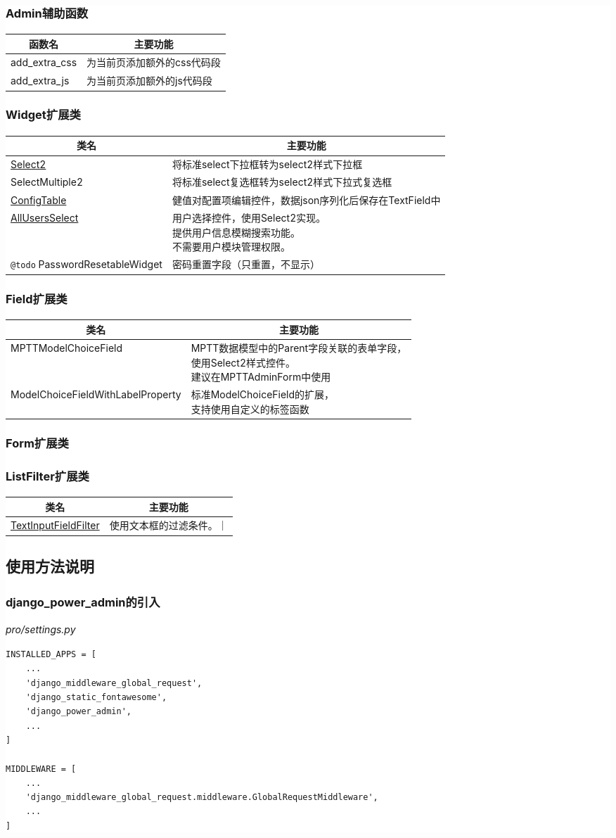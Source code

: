 ### Admin辅助函数
| 函数名 | 主要功能 |
| ---- | -------- |
| add_extra_css | 为当前页添加额外的css代码段 |
| add_extra_js | 为当前页添加额外的js代码段 |


### Widget扩展类

| 类名 | 主要功能 |
| ---- | -------- |
| [Select2](#django_power_admin.widgets.Select2) | 将标准select下拉框转为select2样式下拉框 |
| SelectMultiple2 | 将标准select复选框转为select2样式下拉式复选框 |
| [ConfigTable](#django_power_admin.widgets.ConfigTable) | 健值对配置项编辑控件，数据json序列化后保存在TextField中 |
| [AllUsersSelect](#django_power_admin.widgets.AllUsersSelect) | 用户选择控件，使用Select2实现。<br />提供用户信息模糊搜索功能。<br />不需要用户模块管理权限。|
| `@todo` PasswordResetableWidget | 密码重置字段（只重置，不显示）|

### Field扩展类

| 类名 | 主要功能 |
| ---- | -------- |
| MPTTModelChoiceField | MPTT数据模型中的Parent字段关联的表单字段，<br />使用Select2样式控件。<br />建议在MPTTAdminForm中使用 |
| ModelChoiceFieldWithLabelProperty | 标准ModelChoiceField的扩展，<br />支持使用自定义的标签函数 |

### Form扩展类

### ListFilter扩展类

| 类名 | 主要功能 |
| --- | ----- |
| [TextInputFieldFilter](#django_power_admin.widgets.TextInputFieldFilter)  | 使用文本框的过滤条件。｜



## 使用方法说明

### django_power_admin的引入

*pro/settings.py*

```
INSTALLED_APPS = [
    ...
    'django_middleware_global_request',
    'django_static_fontawesome',
    'django_power_admin',
    ...
]

MIDDLEWARE = [
    ...
    'django_middleware_global_request.middleware.GlobalRequestMiddleware',
    ...
]

```
